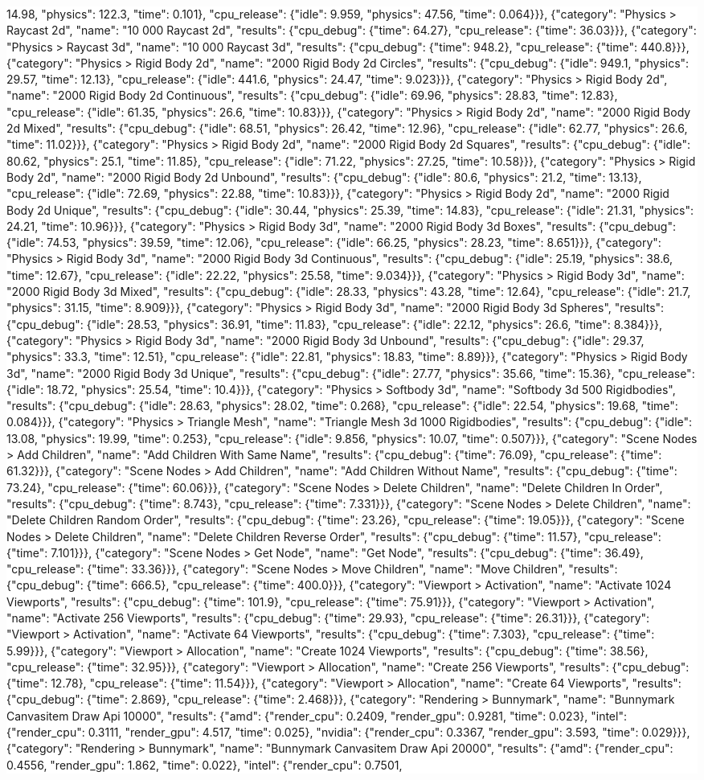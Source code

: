 14.98, "physics": 122.3, "time": 0.101}, "cpu_release": {"idle": 9.959, "physics": 47.56, "time": 0.064}}}, {"category": "Physics > Raycast 2d", "name": "10 000 Raycast 2d", "results": {"cpu_debug": {"time": 64.27}, "cpu_release": {"time": 36.03}}}, {"category": "Physics > Raycast 3d", "name": "10 000 Raycast 3d", "results": {"cpu_debug": {"time": 948.2}, "cpu_release": {"time": 440.8}}}, {"category": "Physics > Rigid Body 2d", "name": "2000 Rigid Body 2d Circles", "results": {"cpu_debug": {"idle": 949.1, "physics": 29.57, "time": 12.13}, "cpu_release": {"idle": 441.6, "physics": 24.47, "time": 9.023}}}, {"category": "Physics > Rigid Body 2d", "name": "2000 Rigid Body 2d Continuous", "results": {"cpu_debug": {"idle": 69.96, "physics": 28.83, "time": 12.83}, "cpu_release": {"idle": 61.35, "physics": 26.6, "time": 10.83}}}, {"category": "Physics > Rigid Body 2d", "name": "2000 Rigid Body 2d Mixed", "results": {"cpu_debug": {"idle": 68.51, "physics": 26.42, "time": 12.96}, "cpu_release": {"idle": 62.77, "physics": 26.6, "time": 11.02}}}, {"category": "Physics > Rigid Body 2d", "name": "2000 Rigid Body 2d Squares", "results": {"cpu_debug": {"idle": 80.62, "physics": 25.1, "time": 11.85}, "cpu_release": {"idle": 71.22, "physics": 27.25, "time": 10.58}}}, {"category": "Physics > Rigid Body 2d", "name": "2000 Rigid Body 2d Unbound", "results": {"cpu_debug": {"idle": 80.6, "physics": 21.2, "time": 13.13}, "cpu_release": {"idle": 72.69, "physics": 22.88, "time": 10.83}}}, {"category": "Physics > Rigid Body 2d", "name": "2000 Rigid Body 2d Unique", "results": {"cpu_debug": {"idle": 30.44, "physics": 25.39, "time": 14.83}, "cpu_release": {"idle": 21.31, "physics": 24.21, "time": 10.96}}}, {"category": "Physics > Rigid Body 3d", "name": "2000 Rigid Body 3d Boxes", "results": {"cpu_debug": {"idle": 74.53, "physics": 39.59, "time": 12.06}, "cpu_release": {"idle": 66.25, "physics": 28.23, "time": 8.651}}}, {"category": "Physics > Rigid Body 3d", "name": "2000 Rigid Body 3d Continuous", "results": {"cpu_debug": {"idle": 25.19, "physics": 38.6, "time": 12.67}, "cpu_release": {"idle": 22.22, "physics": 25.58, "time": 9.034}}}, {"category": "Physics > Rigid Body 3d", "name": "2000 Rigid Body 3d Mixed", "results": {"cpu_debug": {"idle": 28.33, "physics": 43.28, "time": 12.64}, "cpu_release": {"idle": 21.7, "physics": 31.15, "time": 8.909}}}, {"category": "Physics > Rigid Body 3d", "name": "2000 Rigid Body 3d Spheres", "results": {"cpu_debug": {"idle": 28.53, "physics": 36.91, "time": 11.83}, "cpu_release": {"idle": 22.12, "physics": 26.6, "time": 8.384}}}, {"category": "Physics > Rigid Body 3d", "name": "2000 Rigid Body 3d Unbound", "results": {"cpu_debug": {"idle": 29.37, "physics": 33.3, "time": 12.51}, "cpu_release": {"idle": 22.81, "physics": 18.83, "time": 8.89}}}, {"category": "Physics > Rigid Body 3d", "name": "2000 Rigid Body 3d Unique", "results": {"cpu_debug": {"idle": 27.77, "physics": 35.66, "time": 15.36}, "cpu_release": {"idle": 18.72, "physics": 25.54, "time": 10.4}}}, {"category": "Physics > Softbody 3d", "name": "Softbody 3d 500 Rigidbodies", "results": {"cpu_debug": {"idle": 28.63, "physics": 28.02, "time": 0.268}, "cpu_release": {"idle": 22.54, "physics": 19.68, "time": 0.084}}}, {"category": "Physics > Triangle Mesh", "name": "Triangle Mesh 3d 1000 Rigidbodies", "results": {"cpu_debug": {"idle": 13.08, "physics": 19.99, "time": 0.253}, "cpu_release": {"idle": 9.856, "physics": 10.07, "time": 0.507}}}, {"category": "Scene Nodes > Add Children", "name": "Add Children With Same Name", "results": {"cpu_debug": {"time": 76.09}, "cpu_release": {"time": 61.32}}}, {"category": "Scene Nodes > Add Children", "name": "Add Children Without Name", "results": {"cpu_debug": {"time": 73.24}, "cpu_release": {"time": 60.06}}}, {"category": "Scene Nodes > Delete Children", "name": "Delete Children In Order", "results": {"cpu_debug": {"time": 8.743}, "cpu_release": {"time": 7.331}}}, {"category": "Scene Nodes > Delete Children", "name": "Delete Children Random Order", "results": {"cpu_debug": {"time": 23.26}, "cpu_release": {"time": 19.05}}}, {"category": "Scene Nodes > Delete Children", "name": "Delete Children Reverse Order", "results": {"cpu_debug": {"time": 11.57}, "cpu_release": {"time": 7.101}}}, {"category": "Scene Nodes > Get Node", "name": "Get Node", "results": {"cpu_debug": {"time": 36.49}, "cpu_release": {"time": 33.36}}}, {"category": "Scene Nodes > Move Children", "name": "Move Children", "results": {"cpu_debug": {"time": 666.5}, "cpu_release": {"time": 400.0}}}, {"category": "Viewport > Activation", "name": "Activate 1024 Viewports", "results": {"cpu_debug": {"time": 101.9}, "cpu_release": {"time": 75.91}}}, {"category": "Viewport > Activation", "name": "Activate 256 Viewports", "results": {"cpu_debug": {"time": 29.93}, "cpu_release": {"time": 26.31}}}, {"category": "Viewport > Activation", "name": "Activate 64 Viewports", "results": {"cpu_debug": {"time": 7.303}, "cpu_release": {"time": 5.99}}}, {"category": "Viewport > Allocation", "name": "Create 1024 Viewports", "results": {"cpu_debug": {"time": 38.56}, "cpu_release": {"time": 32.95}}}, {"category": "Viewport > Allocation", "name": "Create 256 Viewports", "results": {"cpu_debug": {"time": 12.78}, "cpu_release": {"time": 11.54}}}, {"category": "Viewport > Allocation", "name": "Create 64 Viewports", "results": {"cpu_debug": {"time": 2.869}, "cpu_release": {"time": 2.468}}}, {"category": "Rendering > Bunnymark", "name": "Bunnymark Canvasitem Draw Api 10000", "results": {"amd": {"render_cpu": 0.2409, "render_gpu": 0.9281, "time": 0.023}, "intel": {"render_cpu": 0.3111, "render_gpu": 4.517, "time": 0.025}, "nvidia": {"render_cpu": 0.3367, "render_gpu": 3.593, "time": 0.029}}}, {"category": "Rendering > Bunnymark", "name": "Bunnymark Canvasitem Draw Api 20000", "results": {"amd": {"render_cpu": 0.4556, "render_gpu": 1.862, "time": 0.022}, "intel": {"render_cpu": 0.7501,
